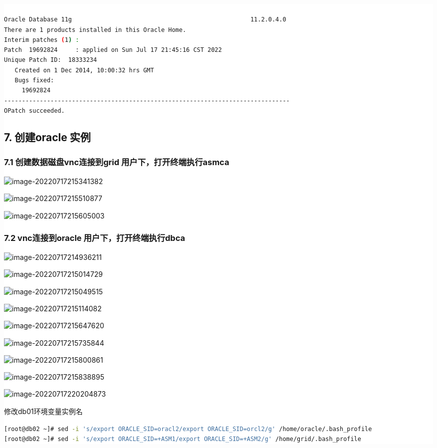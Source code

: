 ```bash

Oracle Database 11g                                                  11.2.0.4.0
There are 1 products installed in this Oracle Home.
Interim patches (1) :
Patch  19692824     : applied on Sun Jul 17 21:45:16 CST 2022
Unique Patch ID:  18333234
   Created on 1 Dec 2014, 10:00:32 hrs GMT
   Bugs fixed:
     19692824
--------------------------------------------------------------------------------
OPatch succeeded.
```

## 7. 创建oracle 实例

### 7.1 创建数据磁盘vnc连接到grid 用户下，打开终端执行asmca

![image-20220717215341382](https://gitee.com/hgzhangzhen/imgs/raw/master/image-20220717215341382.png)

![image-20220717215510877](https://gitee.com/hgzhangzhen/imgs/raw/master/image-20220717215510877.png)

![image-20220717215605003](https://gitee.com/hgzhangzhen/imgs/raw/master/image-20220717215605003.png)

### 7.2 vnc连接到oracle 用户下，打开终端执行dbca

![image-20220717214936211](https://gitee.com/hgzhangzhen/imgs/raw/master/image-20220717214936211.png)

![image-20220717215014729](https://gitee.com/hgzhangzhen/imgs/raw/master/image-20220717215014729.png)

![image-20220717215049515](https://gitee.com/hgzhangzhen/imgs/raw/master/image-20220717215049515.png)

![image-20220717215114082](https://gitee.com/hgzhangzhen/imgs/raw/master/image-20220717215114082.png)

![image-20220717215647620](https://gitee.com/hgzhangzhen/imgs/raw/master/image-20220717215647620.png)

![image-20220717215735844](https://gitee.com/hgzhangzhen/imgs/raw/master/image-20220717215735844.png)

![image-20220717215800861](https://gitee.com/hgzhangzhen/imgs/raw/master/image-20220717215800861.png)

![image-20220717215838895](https://gitee.com/hgzhangzhen/imgs/raw/master/image-20220717215838895.png)

![image-20220717220204873](https://gitee.com/hgzhangzhen/imgs/raw/master/image-20220717220204873.png)

修改db01环境变量实例名

```bash
[root@db02 ~]# sed -i 's/export ORACLE_SID=oracl2/export ORACLE_SID=orcl2/g' /home/oracle/.bash_profile 
[root@db02 ~]# sed -i 's/export ORACLE_SID=+ASM1/export ORACLE_SID=+ASM2/g' /home/grid/.bash_profile  
```
